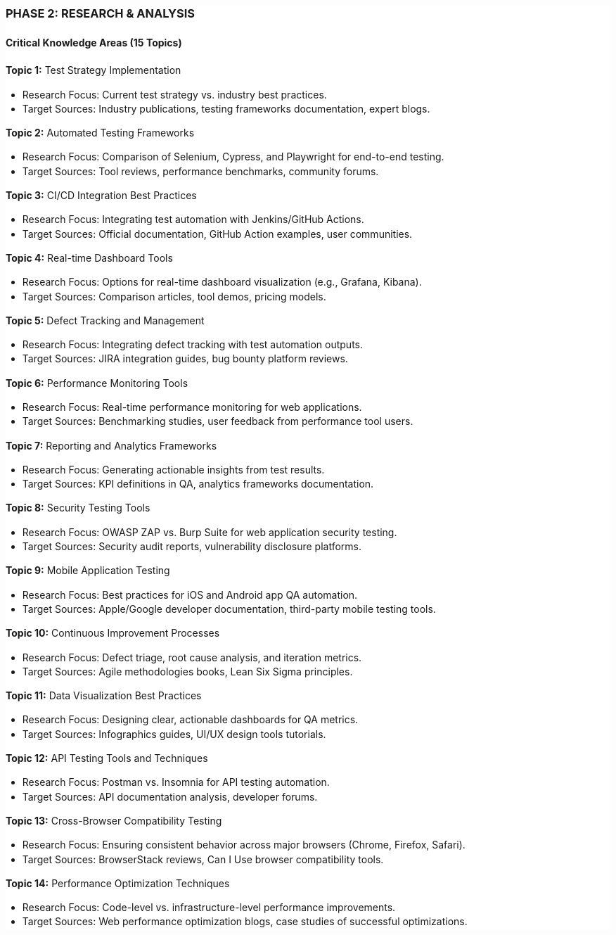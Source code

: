 ### PHASE 2: RESEARCH & ANALYSIS

#### Critical Knowledge Areas (15 Topics)

**Topic 1:** Test Strategy Implementation
- Research Focus: Current test strategy vs. industry best practices.
- Target Sources: Industry publications, testing frameworks documentation, expert blogs.

**Topic 2:** Automated Testing Frameworks
- Research Focus: Comparison of Selenium, Cypress, and Playwright for end-to-end testing.
- Target Sources: Tool reviews, performance benchmarks, community forums.

**Topic 3:** CI/CD Integration Best Practices
- Research Focus: Integrating test automation with Jenkins/GitHub Actions.
- Target Sources: Official documentation, GitHub Action examples, user communities.

**Topic 4:** Real-time Dashboard Tools
- Research Focus: Options for real-time dashboard visualization (e.g., Grafana, Kibana).
- Target Sources: Comparison articles, tool demos, pricing models.

**Topic 5:** Defect Tracking and Management
- Research Focus: Integrating defect tracking with test automation outputs.
- Target Sources: JIRA integration guides, bug bounty platform reviews.

**Topic 6:** Performance Monitoring Tools
- Research Focus: Real-time performance monitoring for web applications.
- Target Sources: Benchmarking studies, user feedback from performance tool users.

**Topic 7:** Reporting and Analytics Frameworks
- Research Focus: Generating actionable insights from test results.
- Target Sources: KPI definitions in QA, analytics frameworks documentation.

**Topic 8:** Security Testing Tools
- Research Focus: OWASP ZAP vs. Burp Suite for web application security testing.
- Target Sources: Security audit reports, vulnerability disclosure platforms.

**Topic 9:** Mobile Application Testing
- Research Focus: Best practices for iOS and Android app QA automation.
- Target Sources: Apple/Google developer documentation, third-party mobile testing tools.

**Topic 10:** Continuous Improvement Processes
- Research Focus: Defect triage, root cause analysis, and iteration metrics.
- Target Sources: Agile methodologies books, Lean Six Sigma principles.

**Topic 11:** Data Visualization Best Practices
- Research Focus: Designing clear, actionable dashboards for QA metrics.
- Target Sources: Infographics guides, UI/UX design tools tutorials.

**Topic 12:** API Testing Tools and Techniques
- Research Focus: Postman vs. Insomnia for API testing automation.
- Target Sources: API documentation analysis, developer forums.

**Topic 13:** Cross-Browser Compatibility Testing
- Research Focus: Ensuring consistent behavior across major browsers (Chrome, Firefox, Safari).
- Target Sources: BrowserStack reviews, Can I Use browser compatibility tools.

**Topic 14:** Performance Optimization Techniques
- Research Focus: Code-level vs. infrastructure-level performance improvements.
- Target Sources: Web performance optimization blogs, case studies of successful optimizations.
